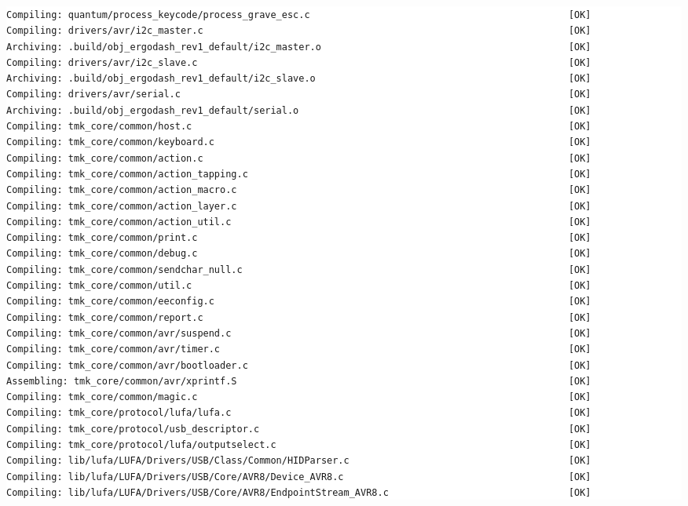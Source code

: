 ```
Compiling: quantum/process_keycode/process_grave_esc.c                                              [OK]
Compiling: drivers/avr/i2c_master.c                                                                 [OK]
Archiving: .build/obj_ergodash_rev1_default/i2c_master.o                                            [OK]
Compiling: drivers/avr/i2c_slave.c                                                                  [OK]
Archiving: .build/obj_ergodash_rev1_default/i2c_slave.o                                             [OK]
Compiling: drivers/avr/serial.c                                                                     [OK]
Archiving: .build/obj_ergodash_rev1_default/serial.o                                                [OK]
Compiling: tmk_core/common/host.c                                                                   [OK]
Compiling: tmk_core/common/keyboard.c                                                               [OK]
Compiling: tmk_core/common/action.c                                                                 [OK]
Compiling: tmk_core/common/action_tapping.c                                                         [OK]
Compiling: tmk_core/common/action_macro.c                                                           [OK]
Compiling: tmk_core/common/action_layer.c                                                           [OK]
Compiling: tmk_core/common/action_util.c                                                            [OK]
Compiling: tmk_core/common/print.c                                                                  [OK]
Compiling: tmk_core/common/debug.c                                                                  [OK]
Compiling: tmk_core/common/sendchar_null.c                                                          [OK]
Compiling: tmk_core/common/util.c                                                                   [OK]
Compiling: tmk_core/common/eeconfig.c                                                               [OK]
Compiling: tmk_core/common/report.c                                                                 [OK]
Compiling: tmk_core/common/avr/suspend.c                                                            [OK]
Compiling: tmk_core/common/avr/timer.c                                                              [OK]
Compiling: tmk_core/common/avr/bootloader.c                                                         [OK]
Assembling: tmk_core/common/avr/xprintf.S                                                           [OK]
Compiling: tmk_core/common/magic.c                                                                  [OK]
Compiling: tmk_core/protocol/lufa/lufa.c                                                            [OK]
Compiling: tmk_core/protocol/usb_descriptor.c                                                       [OK]
Compiling: tmk_core/protocol/lufa/outputselect.c                                                    [OK]
Compiling: lib/lufa/LUFA/Drivers/USB/Class/Common/HIDParser.c                                       [OK]
Compiling: lib/lufa/LUFA/Drivers/USB/Core/AVR8/Device_AVR8.c                                        [OK]
Compiling: lib/lufa/LUFA/Drivers/USB/Core/AVR8/EndpointStream_AVR8.c                                [OK]
```
